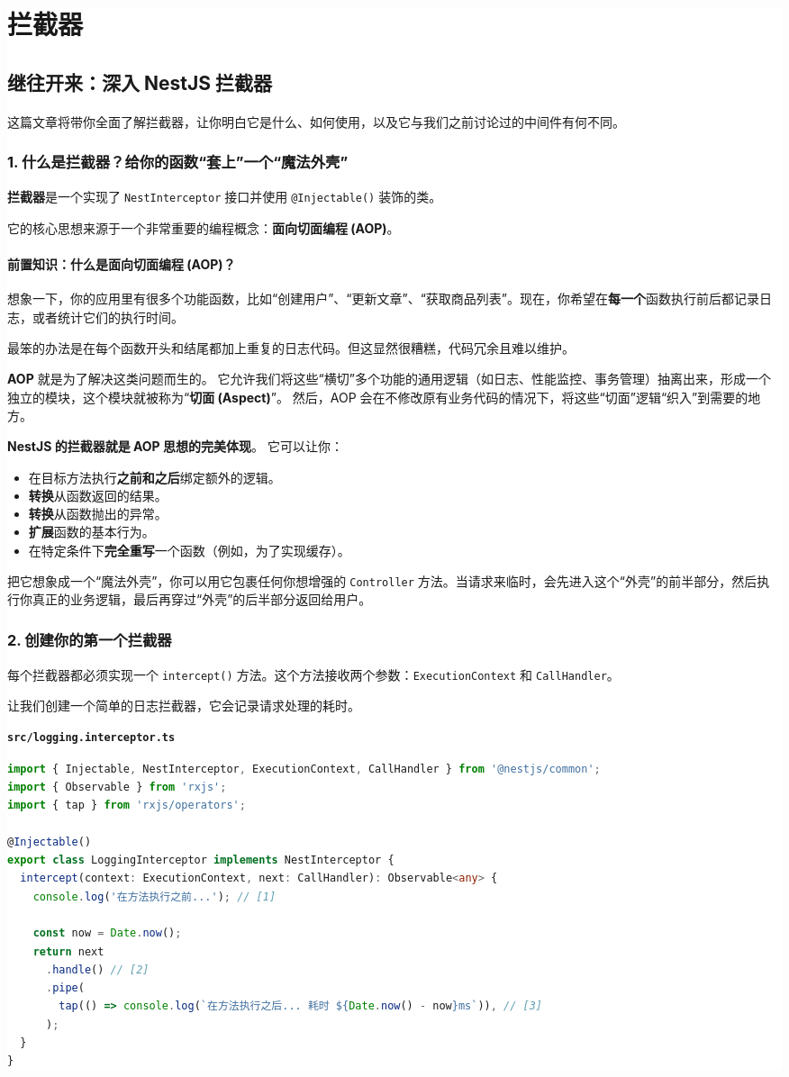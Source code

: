 # 拦截器

## 继往开来：深入 NestJS 拦截器

这篇文章将带你全面了解拦截器，让你明白它是什么、如何使用，以及它与我们之前讨论过的中间件有何不同。

### 1. 什么是拦截器？给你的函数“套上”一个“魔法外壳”

**拦截器**是一个实现了 `NestInterceptor` 接口并使用 `@Injectable()` 装饰的类。

它的核心思想来源于一个非常重要的编程概念：**面向切面编程 (AOP)**。

#### **前置知识：什么是面向切面编程 (AOP)？**

想象一下，你的应用里有很多个功能函数，比如“创建用户”、“更新文章”、“获取商品列表”。现在，你希望在**每一个**函数执行前后都记录日志，或者统计它们的执行时间。

最笨的办法是在每个函数开头和结尾都加上重复的日志代码。但这显然很糟糕，代码冗余且难以维护。

**AOP** 就是为了解决这类问题而生的。 它允许我们将这些“横切”多个功能的通用逻辑（如日志、性能监控、事务管理）抽离出来，形成一个独立的模块，这个模块就被称为“**切面 (Aspect)**”。 然后，AOP 会在不修改原有业务代码的情况下，将这些“切面”逻辑“织入”到需要的地方。

**NestJS 的拦截器就是 AOP 思想的完美体现**。 它可以让你：

*   在目标方法执行**之前和之后**绑定额外的逻辑。
*   **转换**从函数返回的结果。
*   **转换**从函数抛出的异常。
*   **扩展**函数的基本行为。
*   在特定条件下**完全重写**一个函数（例如，为了实现缓存）。

把它想象成一个“魔法外壳”，你可以用它包裹任何你想增强的 `Controller` 方法。当请求来临时，会先进入这个“外壳”的前半部分，然后执行你真正的业务逻辑，最后再穿过“外壳”的后半部分返回给用户。

### 2. 创建你的第一个拦截器

每个拦截器都必须实现一个 `intercept()` 方法。这个方法接收两个参数：`ExecutionContext` 和 `CallHandler`。

让我们创建一个简单的日志拦截器，它会记录请求处理的耗时。

**`src/logging.interceptor.ts`**

```typescript
import { Injectable, NestInterceptor, ExecutionContext, CallHandler } from '@nestjs/common';
import { Observable } from 'rxjs';
import { tap } from 'rxjs/operators';

@Injectable()
export class LoggingInterceptor implements NestInterceptor {
  intercept(context: ExecutionContext, next: CallHandler): Observable<any> {
    console.log('在方法执行之前...'); // [1]

    const now = Date.now();
    return next
      .handle() // [2]
      .pipe(
        tap(() => console.log(`在方法执行之后... 耗时 ${Date.now() - now}ms`)), // [3]
      );
  }
}
```

